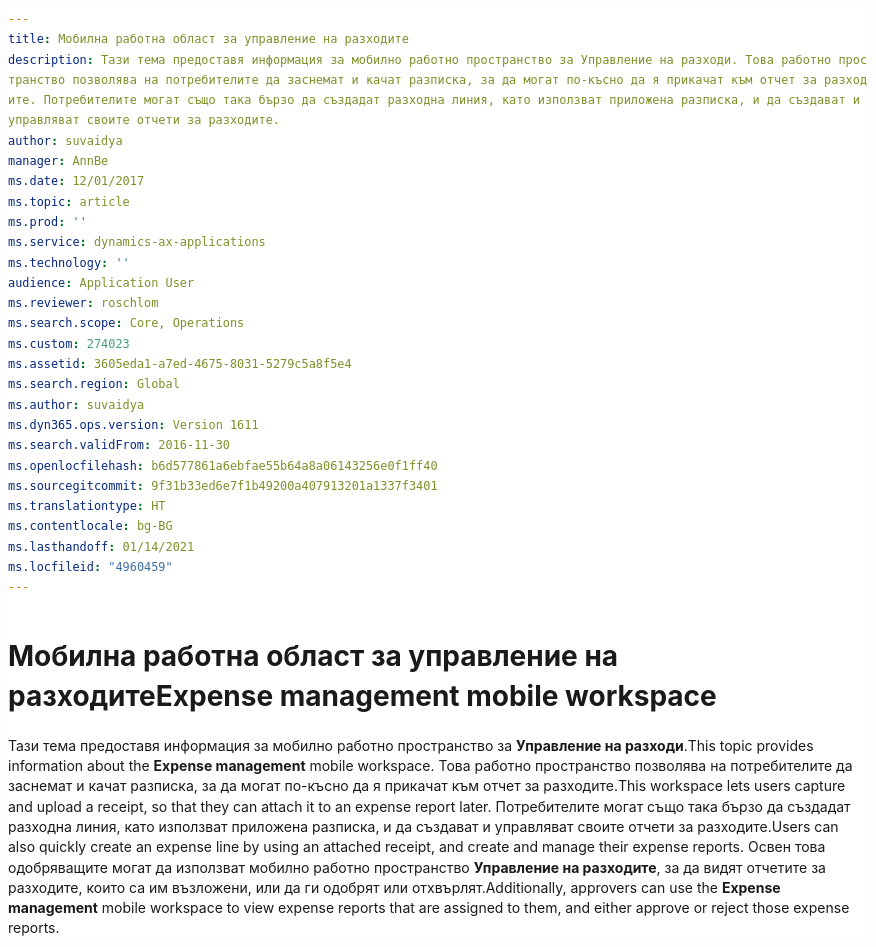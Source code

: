 ```yaml
---
title: Мобилна работна област за управление на разходите
description: Тази тема предоставя информация за мобилно работно пространство за Управление на разходи. Това работно пространство позволява на потребителите да заснемат и качат разписка, за да могат по-късно да я прикачат към отчет за разходите. Потребителите могат също така бързо да създадат разходна линия, като използват приложена разписка, и да създават и управляват своите отчети за разходите.
author: suvaidya
manager: AnnBe
ms.date: 12/01/2017
ms.topic: article
ms.prod: ''
ms.service: dynamics-ax-applications
ms.technology: ''
audience: Application User
ms.reviewer: roschlom
ms.search.scope: Core, Operations
ms.custom: 274023
ms.assetid: 3605eda1-a7ed-4675-8031-5279c5a8f5e4
ms.search.region: Global
ms.author: suvaidya
ms.dyn365.ops.version: Version 1611
ms.search.validFrom: 2016-11-30
ms.openlocfilehash: b6d577861a6ebfae55b64a8a06143256e0f1ff40
ms.sourcegitcommit: 9f31b33ed6e7f1b49200a407913201a1337f3401
ms.translationtype: HT
ms.contentlocale: bg-BG
ms.lasthandoff: 01/14/2021
ms.locfileid: "4960459"
---
```

# <a name="expense-management-mobile-workspace"></a><span data-ttu-id="c7b80-105">Мобилна работна област за управление на разходите</span><span class="sxs-lookup"><span data-stu-id="c7b80-105">Expense management mobile workspace</span></span>

<span data-ttu-id="c7b80-106">Тази тема предоставя информация за мобилно работно пространство за **Управление на разходи**.</span><span class="sxs-lookup"><span data-stu-id="c7b80-106">This topic provides information about the **Expense management** mobile workspace.</span></span> <span data-ttu-id="c7b80-107">Това работно пространство позволява на потребителите да заснемат и качат разписка, за да могат по-късно да я прикачат към отчет за разходите.</span><span class="sxs-lookup"><span data-stu-id="c7b80-107">This workspace lets users capture and upload a receipt, so that they can attach it to an expense report later.</span></span> <span data-ttu-id="c7b80-108">Потребителите могат също така бързо да създадат разходна линия, като използват приложена разписка, и да създават и управляват своите отчети за разходите.</span><span class="sxs-lookup"><span data-stu-id="c7b80-108">Users can also quickly create an expense line by using an attached receipt, and create and manage their expense reports.</span></span> <span data-ttu-id="c7b80-109">Освен това одобряващите могат да използват мобилно работно пространство **Управление на разходите**, за да видят отчетите за разходите, които са им възложени, или да ги одобрят или отхвърлят.</span><span class="sxs-lookup"><span data-stu-id="c7b80-109">Additionally, approvers can use the **Expense management** mobile workspace to view expense reports that are assigned to them, and either approve or reject those expense reports.</span></span>
